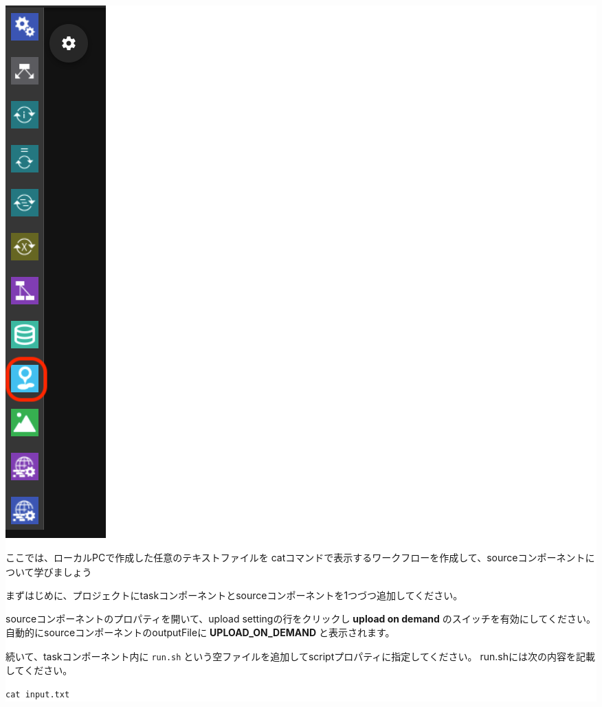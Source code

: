 ![img](./img/component_library_source.png "sourceコンポーネント")

ここでは、ローカルPCで作成した任意のテキストファイルを
catコマンドで表示するワークフローを作成して、sourceコンポーネントについて学びましょう

まずはじめに、プロジェクトにtaskコンポーネントとsourceコンポーネントを1つづつ追加してください。

sourceコンポーネントのプロパティを開いて、upload settingの行をクリックし __upload on demand__ のスイッチを有効にしてください。
自動的にsourceコンポーネントのoutputFileに __UPLOAD_ON_DEMAND__ と表示されます。

続いて、taskコンポーネント内に `run.sh` という空ファイルを追加してscriptプロパティに指定してください。
run.shには次の内容を記載してください。

```
cat input.txt
```
